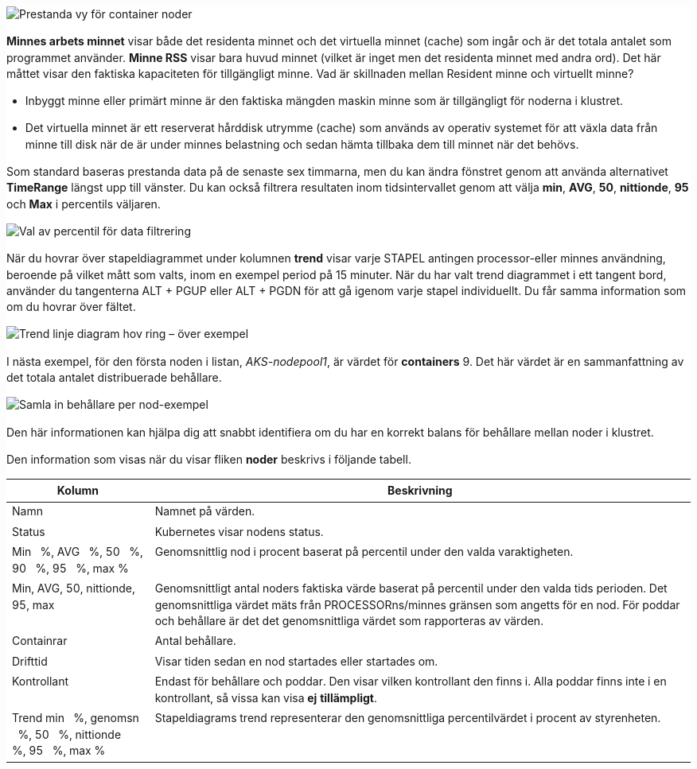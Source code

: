 ![Prestanda vy för container noder](./media/container-insights-analyze/containers-node-metric-dropdown.png)

**Minnes arbets minnet** visar både det residenta minnet och det virtuella minnet (cache) som ingår och är det totala antalet som programmet använder. **Minne RSS** visar bara huvud minnet (vilket är inget men det residenta minnet med andra ord). Det här måttet visar den faktiska kapaciteten för tillgängligt minne. Vad är skillnaden mellan Resident minne och virtuellt minne?

- Inbyggt minne eller primärt minne är den faktiska mängden maskin minne som är tillgängligt för noderna i klustret.

- Det virtuella minnet är ett reserverat hårddisk utrymme (cache) som används av operativ systemet för att växla data från minne till disk när de är under minnes belastning och sedan hämta tillbaka dem till minnet när det behövs.

Som standard baseras prestanda data på de senaste sex timmarna, men du kan ändra fönstret genom att använda alternativet **TimeRange** längst upp till vänster. Du kan också filtrera resultaten inom tidsintervallet genom att välja **min**, **AVG**, **50**, **nittionde**, **95** och **Max** i percentils väljaren.

![Val av percentil för data filtrering](./media/container-insights-analyze/containers-metric-percentile-filter.png)

När du hovrar över stapeldiagrammet under kolumnen **trend** visar varje STAPEL antingen processor-eller minnes användning, beroende på vilket mått som valts, inom en exempel period på 15 minuter. När du har valt trend diagrammet i ett tangent bord, använder du tangenterna ALT + PGUP eller ALT + PGDN för att gå igenom varje stapel individuellt. Du får samma information som om du hovrar över fältet.

![Trend linje diagram hov ring – över exempel](./media/container-insights-analyze/containers-metric-trend-bar-01.png)

I nästa exempel, för den första noden i listan, *AKS-nodepool1*, är värdet för **containers** 9. Det här värdet är en sammanfattning av det totala antalet distribuerade behållare.

![Samla in behållare per nod-exempel](./media/container-insights-analyze/containers-nodes-containerstotal.png)

Den här informationen kan hjälpa dig att snabbt identifiera om du har en korrekt balans för behållare mellan noder i klustret.

Den information som visas när du visar fliken **noder** beskrivs i följande tabell.

| Kolumn | Beskrivning |
|--------|-------------|
| Namn | Namnet på värden. |
| Status | Kubernetes visar nodens status. |
| Min &nbsp; %, AVG &nbsp; %, 50 &nbsp; %, 90 &nbsp; %, 95 &nbsp; %, max&nbsp;%  | Genomsnittlig nod i procent baserat på percentil under den valda varaktigheten. |
| Min, AVG, 50, nittionde, 95, max | Genomsnittligt antal noders faktiska värde baserat på percentil under den valda tids perioden. Det genomsnittliga värdet mäts från PROCESSORns/minnes gränsen som angetts för en nod. För poddar och behållare är det det genomsnittliga värdet som rapporteras av värden. |
| Containrar | Antal behållare. |
| Drifttid | Visar tiden sedan en nod startades eller startades om. |
| Kontrollant | Endast för behållare och poddar. Den visar vilken kontrollant den finns i. Alla poddar finns inte i en kontrollant, så vissa kan visa **ej tillämpligt**. |
| Trend min &nbsp; %, genomsn &nbsp; %, 50 &nbsp; %, nittionde &nbsp; %, 95 &nbsp; %, max&nbsp;% | Stapeldiagrams trend representerar den genomsnittliga percentilvärdet i procent av styrenheten. |
